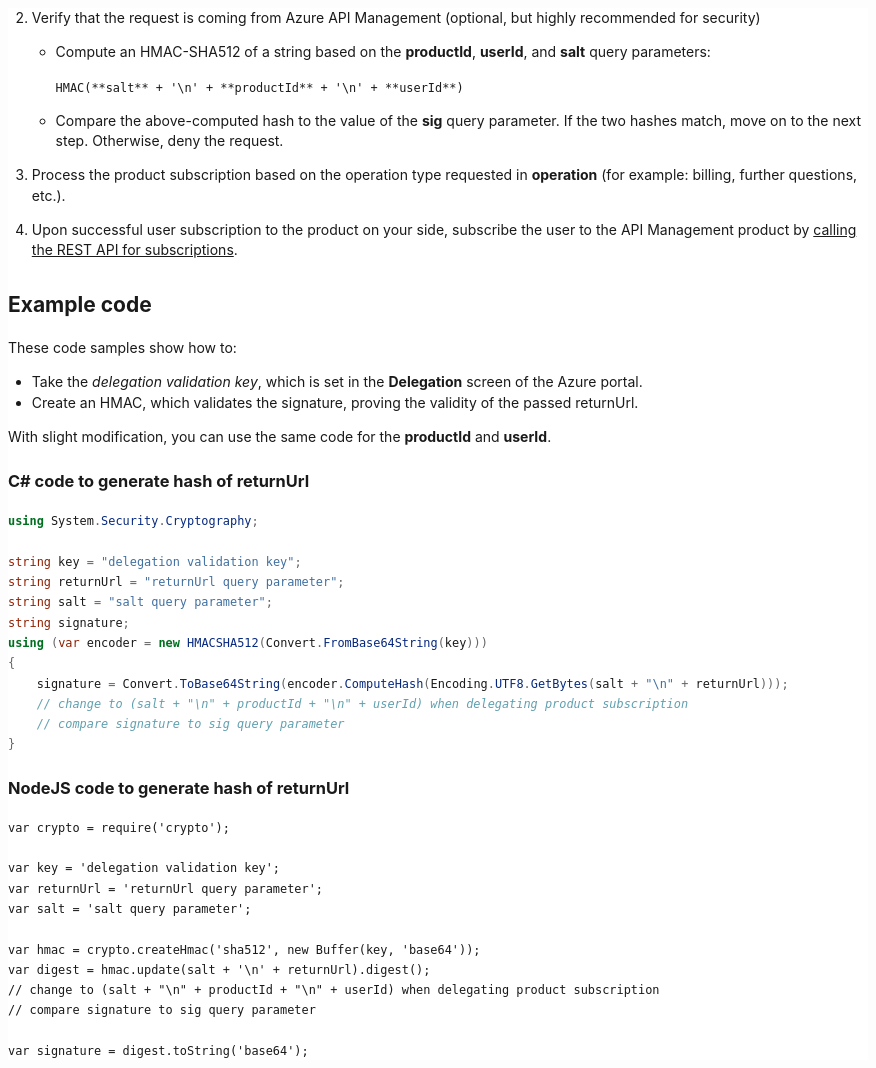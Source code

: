 2. Verify that the request is coming from Azure API Management (optional, but highly recommended for security)
   
   * Compute an HMAC-SHA512 of a string based on the **productId**, **userId**, and **salt** query parameters:
     ```
     HMAC(**salt** + '\n' + **productId** + '\n' + **userId**)
     ```
   * Compare the above-computed hash to the value of the **sig** query parameter. If the two hashes match, move on to the next step. Otherwise, deny the request.
3. Process the product subscription based on the operation type requested in **operation** (for example: billing, further questions, etc.).
4. Upon successful user subscription to the product on your side, subscribe the user to the API Management product by [calling the REST API for subscriptions].

## <a name="delegate-example-code"> </a> Example code

These code samples show how to:

* Take the *delegation validation key*, which is set in the **Delegation** screen of the Azure portal.
* Create an HMAC, which validates the signature, proving the validity of the passed returnUrl.

With slight modification, you can use the same code for the **productId** and **userId**.

### C# code to generate hash of returnUrl

```csharp
using System.Security.Cryptography;

string key = "delegation validation key";
string returnUrl = "returnUrl query parameter";
string salt = "salt query parameter";
string signature;
using (var encoder = new HMACSHA512(Convert.FromBase64String(key)))
{
    signature = Convert.ToBase64String(encoder.ComputeHash(Encoding.UTF8.GetBytes(salt + "\n" + returnUrl)));
    // change to (salt + "\n" + productId + "\n" + userId) when delegating product subscription
    // compare signature to sig query parameter
}
```

### NodeJS code to generate hash of returnUrl

```
var crypto = require('crypto');

var key = 'delegation validation key'; 
var returnUrl = 'returnUrl query parameter';
var salt = 'salt query parameter';

var hmac = crypto.createHmac('sha512', new Buffer(key, 'base64'));
var digest = hmac.update(salt + '\n' + returnUrl).digest();
// change to (salt + "\n" + productId + "\n" + userId) when delegating product subscription
// compare signature to sig query parameter

var signature = digest.toString('base64');
```


[Delegating developer sign-in and sign-up]: #delegate-signin-up
[Delegating product subscription]: #delegate-product-subscription
[Request a shared access token]: /rest/api/apimanagement/current-ga/user/get-shared-access-token
[create a user]: /rest/api/apimanagement/current-ga/user/create-or-update
[calling the REST API for subscriptions]: /rest/api/apimanagement/current-ga/subscription/create-or-update
[Next steps]: #next-steps
[example code]: #delegate-example-code
[api-management-delegation-signin-up]: ./media/api-management-howto-setup-delegation/api-management-delegation-signin-up.png